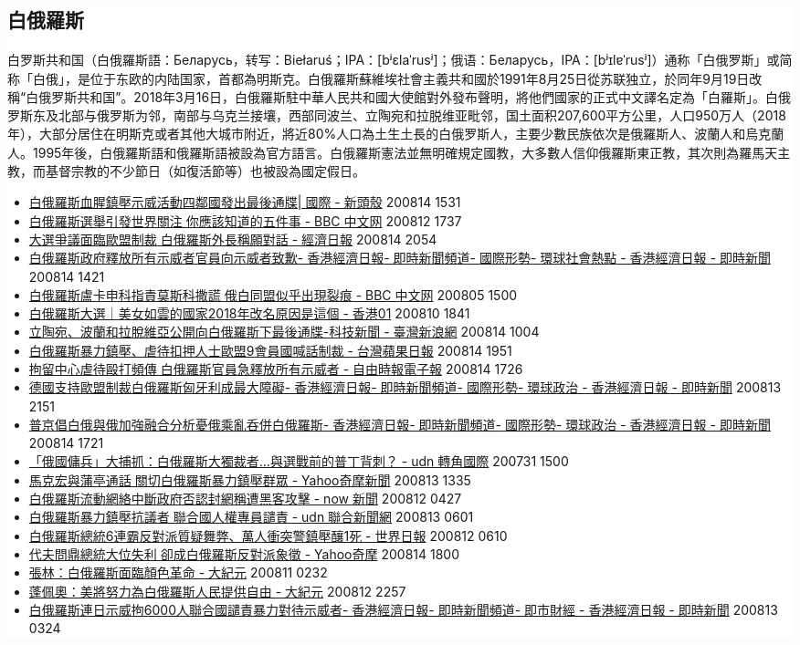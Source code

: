 ## 白俄羅斯

白罗斯共和国（白俄羅斯語：Беларусь，转写：Biełaruś；IPA：[bʲɛlaˈrusʲ]；俄语：Беларусь，IPA：[bʲɪlɐˈrusʲ]）通称「白俄罗斯」或简称「白俄」，是位于东欧的内陆国家，首都為明斯克。白俄羅斯蘇維埃社會主義共和國於1991年8月25日從苏联独立，於同年9月19日改稱“白俄罗斯共和国”。2018年3月16日，白俄羅斯駐中華人民共和國大使館對外發布聲明，將他們國家的正式中文譯名定為「白羅斯」。白俄罗斯东及北部与俄罗斯为邻，南部与乌克兰接壤，西部同波兰、立陶宛和拉脱维亚毗邻，国土面积207,600平方公里，人口950万人（2018年），大部分居住在明斯克或者其他大城市附近，將近80%人口為土生土長的白俄罗斯人，主要少數民族依次是俄羅斯人、波蘭人和烏克蘭人。1995年後，白俄羅斯語和俄羅斯語被設為官方語言。白俄羅斯憲法並無明確規定國教，大多數人信仰俄羅斯東正教，其次則為羅馬天主教，而基督宗教的不少節日（如復活節等）也被設為國定假日。
- [白俄羅斯血腥鎮壓示威活動四鄰國發出最後通牒| 國際 - 新頭殼](https://newtalk.tw/news/view/2020-08-14/450874 "白俄羅斯血腥鎮壓示威活動四鄰國發出最後通牒| 國際 - 新頭殼") 200814 1531
- [白俄羅斯選舉引發世界關注 你應該知道的五件事 - BBC 中文网](https://www.bbc.com/zhongwen/trad/world-53737629 "白俄羅斯選舉引發世界關注 你應該知道的五件事 - BBC 中文网") 200812 1737
- [大選爭議面臨歐盟制裁 白俄羅斯外長稱願對話 - 經濟日報](https://money.udn.com/money/story/5599/4782635 "大選爭議面臨歐盟制裁 白俄羅斯外長稱願對話 - 經濟日報") 200814 2054
- [白俄羅斯政府釋放所有示威者官員向示威者致歉- 香港經濟日報- 即時新聞頻道- 國際形勢- 環球社會熱點 - 香港經濟日報 - 即時新聞](https://inews.hket.com/article/2724516/%E7%99%BD%E4%BF%84%E7%BE%85%E6%96%AF%E6%94%BF%E5%BA%9C%E9%87%8B%E6%94%BE%E6%89%80%E6%9C%89%E7%A4%BA%E5%A8%81%E8%80%85%20%E5%AE%98%E5%93%A1%E5%90%91%E7%A4%BA%E5%A8%81%E8%80%85%E8%87%B4%E6%AD%89?mtc=20042 "白俄羅斯政府釋放所有示威者官員向示威者致歉- 香港經濟日報- 即時新聞頻道- 國際形勢- 環球社會熱點 - 香港經濟日報 - 即時新聞") 200814 1421
- [白俄羅斯盧卡申科指責莫斯科撒謊 俄白同盟似乎出現裂痕 - BBC 中文网](https://www.bbc.com/zhongwen/trad/world-53673301 "白俄羅斯盧卡申科指責莫斯科撒謊 俄白同盟似乎出現裂痕 - BBC 中文网") 200805 1500
- [白俄羅斯大選｜美女如雲的國家2018年改名原因是這個 - 香港01](https://www.hk01.com/%E6%94%BF%E5%A3%87%E8%8A%B1%E9%82%8A/509178/%E7%99%BD%E7%BE%85%E6%96%AF%E5%A4%A7%E9%81%B8-%E7%BE%8E%E5%A5%B3%E8%88%87%E5%A5%B9%E5%80%91%E7%9A%84%E7%94%A2%E5%9C%B0-%E4%B8%AD%E6%96%87%E8%AD%AF%E5%90%8D2018%E5%B9%B4%E6%9B%B4%E6%94%B9%E6%98%AF%E5%9B%A0%E7%82%BA%E9%80%99%E6%A8%A3 "白俄羅斯大選｜美女如雲的國家2018年改名原因是這個 - 香港01") 200810 1841
- [立陶宛、波蘭和拉脫維亞公開向白俄羅斯下最後通牒-科技新聞 - 臺灣新浪網](https://news.sina.com.tw/article/20200814/36037536.html "立陶宛、波蘭和拉脫維亞公開向白俄羅斯下最後通牒-科技新聞 - 臺灣新浪網") 200814 1004
- [白俄羅斯暴力鎮壓、虐待扣押人士歐盟9會員國喊話制裁 - 台灣蘋果日報](https://tw.appledaily.com/international/20200814/DICT6CFQB4FEBZ2RDEE4OAUWOA/ "白俄羅斯暴力鎮壓、虐待扣押人士歐盟9會員國喊話制裁 - 台灣蘋果日報") 200814 1951
- [拘留中心虐待毆打頻傳 白俄羅斯官員急釋放所有示威者 - 自由時報電子報](https://m.ltn.com.tw/news/world/breakingnews/3260336 "拘留中心虐待毆打頻傳 白俄羅斯官員急釋放所有示威者 - 自由時報電子報") 200814 1726
- [德國支持歐盟制裁白俄羅斯匈牙利成最大障礙- 香港經濟日報- 即時新聞頻道- 國際形勢- 環球政治 - 香港經濟日報 - 即時新聞](https://inews.hket.com/article/2723833 "德國支持歐盟制裁白俄羅斯匈牙利成最大障礙- 香港經濟日報- 即時新聞頻道- 國際形勢- 環球政治 - 香港經濟日報 - 即時新聞") 200813 2151
- [普京倡白俄與俄加強融合分析憂俄乘亂呑併白俄羅斯- 香港經濟日報- 即時新聞頻道- 國際形勢- 環球政治 - 香港經濟日報 - 即時新聞](https://inews.hket.com/article/2724774/%E6%99%AE%E4%BA%AC%E5%80%A1%E7%99%BD%E4%BF%84%E8%88%87%E4%BF%84%E5%8A%A0%E5%BC%B7%E8%9E%8D%E5%90%88%20%E5%88%86%E6%9E%90%E6%86%82%E4%BF%84%E4%B9%98%E4%BA%82%E5%91%91%E4%BD%B5%E7%99%BD%E4%BF%84%E7%BE%85%E6%96%AF "普京倡白俄與俄加強融合分析憂俄乘亂呑併白俄羅斯- 香港經濟日報- 即時新聞頻道- 國際形勢- 環球政治 - 香港經濟日報 - 即時新聞") 200814 1721
- [「俄國傭兵」大捕抓：白俄羅斯大獨裁者...與選戰前的普丁背刺？ - udn 轉角國際](https://global.udn.com/global_vision/story/8662/4744519 "「俄國傭兵」大捕抓：白俄羅斯大獨裁者...與選戰前的普丁背刺？ - udn 轉角國際") 200731 1500
- [馬克宏與蒲亭通話 關切白俄羅斯暴力鎮壓群眾 - Yahoo奇摩新聞](https://tw.news.yahoo.com/%E9%A6%AC%E5%85%8B%E5%AE%8F%E8%88%87%E8%92%B2%E4%BA%AD%E9%80%9A%E8%A9%B1-%E9%97%9C%E5%88%87%E7%99%BD%E4%BF%84%E7%BE%85%E6%96%AF%E6%9A%B4%E5%8A%9B%E9%8E%AE%E5%A3%93%E7%BE%A4%E7%9C%BE-053501513.html "馬克宏與蒲亭通話 關切白俄羅斯暴力鎮壓群眾 - Yahoo奇摩新聞") 200813 1335
- [白俄羅斯流動網絡中斷政府否認封網稱遭黑客攻擊 - now 新聞](https://news.now.com/home/international/player?newsId=401480 "白俄羅斯流動網絡中斷政府否認封網稱遭黑客攻擊 - now 新聞") 200812 0427
- [白俄羅斯暴力鎮壓抗議者 聯合國人權專員譴責 - udn 聯合新聞網](https://udn.com/news/story/6809/4777767?from=udn-ch1_breaknews-1-cate5-news "白俄羅斯暴力鎮壓抗議者 聯合國人權專員譴責 - udn 聯合新聞網") 200813 0601
- [白俄羅斯總統6連霸反對派質疑舞弊、萬人衝突警鎮壓釀1死 - 世界日報](https://www.worldjournal.com/7090967/article-%E7%99%BD%E4%BF%84%E7%BE%85%E6%96%AF%E7%B8%BD%E7%B5%B16%E9%80%A3%E9%9C%B8-%E5%8F%8D%E5%B0%8D%E6%B4%BE%E8%B3%AA%E7%96%91%E8%88%9E%E5%BC%8A%E3%80%81%E8%90%AC%E4%BA%BA%E8%A1%9D%E7%AA%81-%E8%AD%A6/ "白俄羅斯總統6連霸反對派質疑舞弊、萬人衝突警鎮壓釀1死 - 世界日報") 200812 0610
- [代夫問鼎總統大位失利 卻成白俄羅斯反對派象徵 - Yahoo奇摩](https://tw.mobi.yahoo.com/news/%E4%BB%A3%E5%A4%AB%E5%95%8F%E9%BC%8E%E7%B8%BD%E7%B5%B1%E5%A4%A7%E4%BD%8D%E5%A4%B1%E5%88%A9-%E5%8D%BB%E6%88%90%E7%99%BD%E4%BF%84%E7%BE%85%E6%96%AF%E5%8F%8D%E5%B0%8D%E6%B4%BE%E8%B1%A1%E5%BE%B5-100009878.html "代夫問鼎總統大位失利 卻成白俄羅斯反對派象徵 - Yahoo奇摩") 200814 1800
- [張林：白俄羅斯面臨顏色革命 - 大紀元](https://www.epochtimes.com/b5/20/8/10/n12320680.htm "張林：白俄羅斯面臨顏色革命 - 大紀元") 200811 0232
- [蓬佩奧：美將努力為白俄羅斯人民提供自由 - 大紀元](https://www.epochtimes.com/b5/20/8/12/n12325680.htm "蓬佩奧：美將努力為白俄羅斯人民提供自由 - 大紀元") 200812 2257
- [白俄羅斯連日示威拘6000人聯合國譴責暴力對待示威者- 香港經濟日報- 即時新聞頻道- 即市財經 - 香港經濟日報 - 即時新聞](https://inews.hket.com/article/2722882/%E7%99%BD%E4%BF%84%E7%BE%85%E6%96%AF%E9%80%A3%E6%97%A5%E7%A4%BA%E5%A8%81%E6%8B%986000%E4%BA%BA%E3%80%80%E8%81%AF%E5%90%88%E5%9C%8B%E8%AD%B4%E8%B2%AC%E6%9A%B4%E5%8A%9B%E5%B0%8D%E5%BE%85%E7%A4%BA%E5%A8%81%E8%80%85?mtc=20023 "白俄羅斯連日示威拘6000人聯合國譴責暴力對待示威者- 香港經濟日報- 即時新聞頻道- 即市財經 - 香港經濟日報 - 即時新聞") 200813 0324